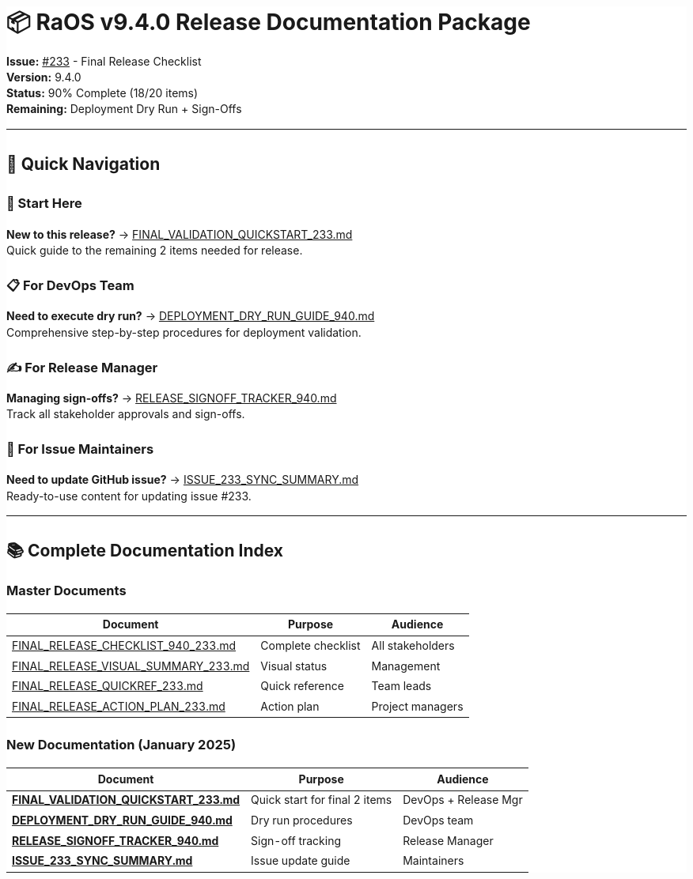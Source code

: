 # 📦 RaOS v9.4.0 Release Documentation Package

**Issue:** [#233](https://github.com/buffbot88/TheRaProject/issues/233) - Final Release Checklist  
**Version:** 9.4.0  
**Status:** 90% Complete (18/20 items)  
**Remaining:** Deployment Dry Run + Sign-Offs

---

## 🎯 Quick Navigation

### 🚀 Start Here
**New to this release?** → [FINAL_VALIDATION_QUICKSTART_233.md](./FINAL_VALIDATION_QUICKSTART_233.md)  
Quick guide to the remaining 2 items needed for release.

### 📋 For DevOps Team
**Need to execute dry run?** → [DEPLOYMENT_DRY_RUN_GUIDE_940.md](./DEPLOYMENT_DRY_RUN_GUIDE_940.md)  
Comprehensive step-by-step procedures for deployment validation.

### ✍️ For Release Manager
**Managing sign-offs?** → [RELEASE_SIGNOFF_TRACKER_940.md](./RELEASE_SIGNOFF_TRACKER_940.md)  
Track all stakeholder approvals and sign-offs.

### 🔄 For Issue Maintainers
**Need to update GitHub issue?** → [ISSUE_233_SYNC_SUMMARY.md](./ISSUE_233_SYNC_SUMMARY.md)  
Ready-to-use content for updating issue #233.

---

## 📚 Complete Documentation Index

### Master Documents
| Document | Purpose | Audience |
|----------|---------|----------|
| [FINAL_RELEASE_CHECKLIST_940_233.md](./FINAL_RELEASE_CHECKLIST_940_233.md) | Complete checklist | All stakeholders |
| [FINAL_RELEASE_VISUAL_SUMMARY_233.md](./FINAL_RELEASE_VISUAL_SUMMARY_233.md) | Visual status | Management |
| [FINAL_RELEASE_QUICKREF_233.md](./FINAL_RELEASE_QUICKREF_233.md) | Quick reference | Team leads |
| [FINAL_RELEASE_ACTION_PLAN_233.md](./FINAL_RELEASE_ACTION_PLAN_233.md) | Action plan | Project managers |

### New Documentation (January 2025)
| Document | Purpose | Audience |
|----------|---------|----------|
| **[FINAL_VALIDATION_QUICKSTART_233.md](./FINAL_VALIDATION_QUICKSTART_233.md)** | Quick start for final 2 items | DevOps + Release Mgr |
| **[DEPLOYMENT_DRY_RUN_GUIDE_940.md](./DEPLOYMENT_DRY_RUN_GUIDE_940.md)** | Dry run procedures | DevOps team |
| **[RELEASE_SIGNOFF_TRACKER_940.md](./RELEASE_SIGNOFF_TRACKER_940.md)** | Sign-off tracking | Release Manager |
| **[ISSUE_233_SYNC_SUMMARY.md](./ISSUE_233_SYNC_SUMMARY.md)** | Issue update guide | Maintainers |
